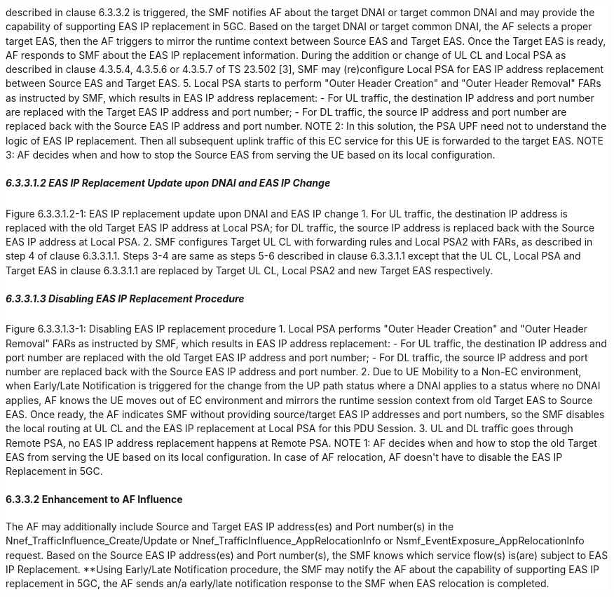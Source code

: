 described in clause 6.3.3.2 is triggered, the SMF notifies AF about the target
DNAI or target common DNAI and may provide the capability of supporting EAS IP
replacement in 5GC. Based on the target DNAI or target common DNAI, the AF
selects a proper target EAS, then the AF triggers to mirror the runtime
context between Source EAS and Target EAS. Once the Target EAS is ready, AF
responds to SMF about the EAS IP replacement information. During the addition
or change of UL CL and Local PSA as described in clause 4.3.5.4, 4.3.5.6 or
4.3.5.7 of TS 23.502 [3], SMF may (re)configure Local PSA for EAS IP address
replacement between Source EAS and Target EAS.
5\. Local PSA starts to perform \"Outer Header Creation\" and \"Outer Header
Removal\" FARs as instructed by SMF, which results in EAS IP address
replacement:
\- For UL traffic, the destination IP address and port number are replaced
with the Target EAS IP address and port number;
\- For DL traffic, the source IP address and port number are replaced back
with the Source EAS IP address and port number.
NOTE 2: In this solution, the PSA UPF need not to understand the logic of EAS
IP replacement.
Then all subsequent uplink traffic of this EC service for this UE is forwarded
to the target EAS.
NOTE 3: AF decides when and how to stop the Source EAS from serving the UE
based on its local configuration.
##### 6.3.3.1.2 EAS IP Replacement Update upon DNAI and EAS IP Change
Figure 6.3.3.1.2-1: EAS IP replacement update upon DNAI and EAS IP change
1\. For UL traffic, the destination IP address is replaced with the old Target
EAS IP address at Local PSA; for DL traffic, the source IP address is replaced
back with the Source EAS IP address at Local PSA.
2\. SMF configures Target UL CL with forwarding rules and Local PSA2 with
FARs, as described in step 4 of clause 6.3.3.1.1.
Steps 3-4 are same as steps 5-6 described in clause 6.3.3.1.1 except that the
UL CL, Local PSA and Target EAS in clause 6.3.3.1.1 are replaced by Target UL
CL, Local PSA2 and new Target EAS respectively.
##### 6.3.3.1.3 Disabling EAS IP Replacement Procedure
Figure 6.3.3.1.3-1: Disabling EAS IP replacement procedure
1\. Local PSA performs \"Outer Header Creation\" and \"Outer Header Removal\"
FARs as instructed by SMF, which results in EAS IP address replacement:
\- For UL traffic, the destination IP address and port number are replaced
with the old Target EAS IP address and port number;
\- For DL traffic, the source IP address and port number are replaced back
with the Source EAS IP address and port number.
2\. Due to UE Mobility to a Non-EC environment, when Early/Late Notification
is triggered for the change from the UP path status where a DNAI applies to a
status where no DNAI applies, AF knows the UE moves out of EC environment and
mirrors the runtime session context from old Target EAS to Source EAS. Once
ready, the AF indicates SMF without providing source/target EAS IP addresses
and port numbers, so the SMF disables the local routing at UL CL and the EAS
IP replacement at Local PSA for this PDU Session.
3\. UL and DL traffic goes through Remote PSA, no EAS IP address replacement
happens at Remote PSA.
NOTE 1: AF decides when and how to stop the old Target EAS from serving the UE
based on its local configuration. In case of AF relocation, AF doesn\'t have
to disable the EAS IP Replacement in 5GC.
#### 6.3.3.2 Enhancement to AF Influence
The AF may additionally include Source and Target EAS IP address(es) and Port
number(s) in the Nnef_TrafficInfluence_Create/Update or
Nnef_TrafficInfluence_AppRelocationInfo or
Nsmf_EventExposure_AppRelocationInfo request. Based on the Source EAS IP
address(es) and Port number(s), the SMF knows which service flow(s) is(are)
subject to EAS IP Replacement.
**Using Early/Late Notification procedure, the SMF may notify the AF about the
capability of supporting EAS IP replacement in 5GC, the AF sends an/a
early/late notification response to the SMF when EAS relocation is completed.